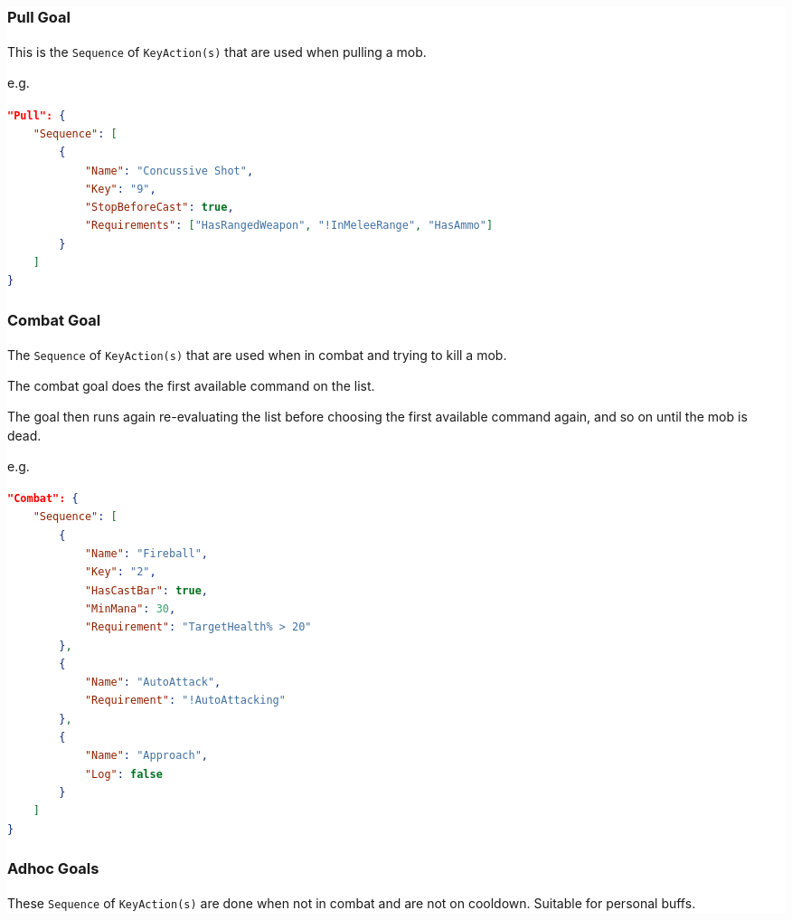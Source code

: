 ### Pull Goal

This is the `Sequence` of `KeyAction(s)` that are used when pulling a mob.

e.g.
```json
"Pull": {
    "Sequence": [
        {
            "Name": "Concussive Shot",
            "Key": "9",
            "StopBeforeCast": true,
            "Requirements": ["HasRangedWeapon", "!InMeleeRange", "HasAmmo"]
        }
    ]
}
```

### Combat Goal

The `Sequence` of `KeyAction(s)` that are used when in combat and trying to kill a mob. 

The combat goal does the first available command on the list. 

The goal then runs again re-evaluating the list before choosing the first available command again, and so on until the mob is dead.

e.g.
```json
"Combat": {
    "Sequence": [
        {
            "Name": "Fireball",
            "Key": "2",
            "HasCastBar": true,
            "MinMana": 30,
            "Requirement": "TargetHealth% > 20"
        },
        {
            "Name": "AutoAttack",
            "Requirement": "!AutoAttacking"
        },
        {
            "Name": "Approach",
            "Log": false
        }
    ]
}
```

### Adhoc Goals

These `Sequence` of `KeyAction(s)` are done when not in combat and are not on cooldown. Suitable for personal buffs.
